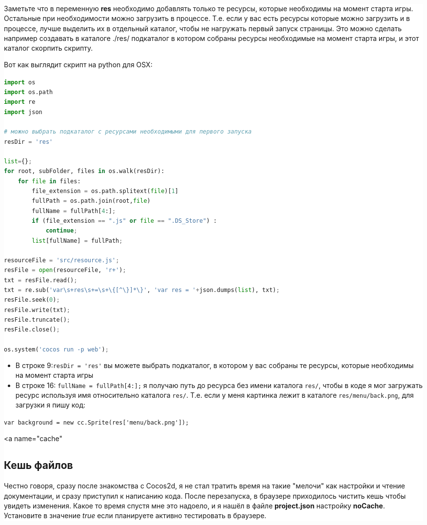 Заметьте что в переменную <strong>res</strong> необходимо добавлять только те ресурсы, которые необходимы на момент старта игры. Остальные при необходимости можно загрузить в процессе. Т.е. если у вас есть ресурсы которые можно загрузить и в процессе, лучше выделить их в отдельный каталог, чтобы не нагружать первый запуск страницы. Это можно сделать например создавать в каталоге ./res/ подкаталог в котором собраны ресурсы необходимые на момент старта игры, и этот каталог скорпить скрипту.

Вот как выглядит скрипт на python для OSX:
```python
import os
import os.path
import re
import json

# можно выбрать подкаталог с ресурсами необходимыми для первого запуска
resDir = 'res'

list={};
for root, subFolder, files in os.walk(resDir):
    for file in files:
    	file_extension = os.path.splitext(file)[1]
        fullPath = os.path.join(root,file)
    	fullName = fullPath[4:];
    	if (file_extension == ".js" or file == ".DS_Store") :
	    	continue;
        list[fullName] = fullPath;

resourceFile = 'src/resource.js';
resFile = open(resourceFile, 'r+');
txt = resFile.read();
txt = re.sub('var\s+res\s+=\s+\{[^\}]*\}', 'var res = '+json.dumps(list), txt);
resFile.seek(0);
resFile.write(txt);
resFile.truncate();
resFile.close();

os.system('cocos run -p web');
```
* В строке 9:`resDir = 'res'` вы можете выбрать подкаталог, в котором у вас собраны те ресурсы, которые необходимы на момент старта игры
* В строке 16: `fullName = fullPath[4:];` я получаю путь до ресурса без имени каталога `res/`, чтобы в коде я мог загружать ресурс используя имя относительно каталога `res/`. Т.е. если у меня картинка лежит в каталоге `res/menu/back.png`, для загрузки я пишу код:
```
var background = new cc.Sprite(res['menu/back.png']);
```


<a name="cache"</a>
## Кешь файлов

Честно говоря, сразу после знакомства с Cocos2d, я не стал тратить время на такие "мелочи" как настройки и чтение документации, и сразу приступил к написанию кода. После перезапуска, в браузере приходилось чистить кешь чтобы увидеть изменения. Какое то время спустя мне это надоело, и я нашёл в файле <strong>project.json</strong> настройку <strong>noCache</strong>. Установите в значение <em>true</em> если планируете активно тестировать в браузере.
